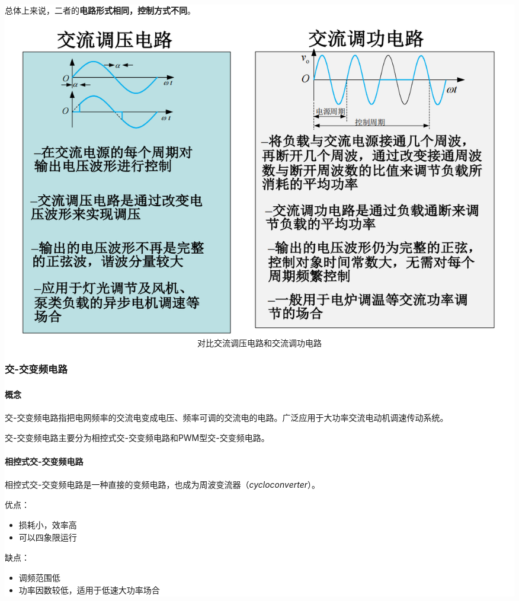 总体上来说，二者的**电路形式相同，控制方式不同**。

<center>
    <img src="fig/PE/ac-ac-compare.png" style="zoom:80%"/><br>
    对比交流调压电路和交流调功电路
</center>

### 交-交变频电路

#### 概念

交-交变频电路指把电网频率的交流电变成电压、频率可调的交流电的电路。广泛应用于大功率交流电动机调速传动系统。

交-交变频电路主要分为相控式交-交变频电路和PWM型交-交变频电路。

#### 相控式交-交变频电路

相控式交-交变频电路是一种直接的变频电路，也成为周波变流器（*cycloconverter*）。

优点：

- 损耗小，效率高
- 可以四象限运行

缺点：

- 调频范围低
- 功率因数较低，适用于低速大功率场合
